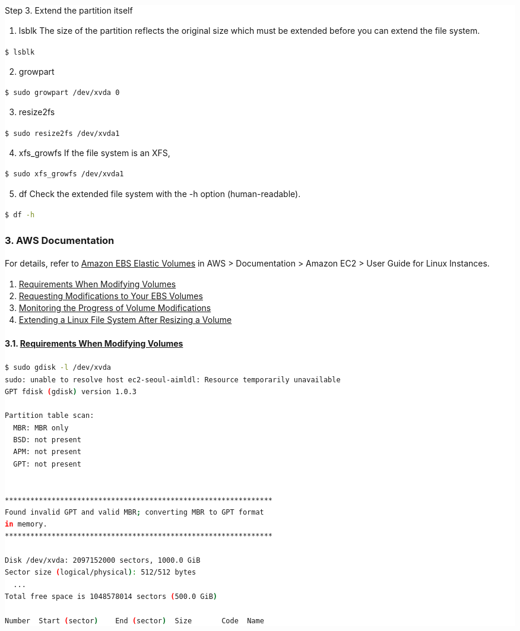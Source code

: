 Step 3. Extend the partition itself
1. lsblk
   The size of the partition reflects the original size which must be extended before you can extend the file system.
```bash
$ lsblk
```
2. growpart
```bash
$ sudo growpart /dev/xvda 0
```
3. resize2fs
```bash
$ sudo resize2fs /dev/xvda1
```
4. xfs_growfs
If the file system is an XFS,
```bash
$ sudo xfs_growfs /dev/xvda1
```
5. df
Check the extended file system with the -h option (human-readable).
```bash
$ df -h
```

### 3. AWS Documentation
For details, refer to [Amazon EBS Elastic Volumes](https://docs.aws.amazon.com/AWSEC2/latest/UserGuide/ebs-modify-volume.html) in AWS > Documentation > Amazon EC2 > User Guide for Linux Instances.

1. [Requirements When Modifying Volumes](https://docs.aws.amazon.com/AWSEC2/latest/UserGuide/modify-volume-requirements.html)
2. [Requesting Modifications to Your EBS Volumes](https://docs.aws.amazon.com/AWSEC2/latest/UserGuide/requesting-ebs-volume-modifications.html)
3. [Monitoring the Progress of Volume Modifications](https://docs.aws.amazon.com/AWSEC2/latest/UserGuide/monitoring-volume-modifications.html)
4. [Extending a Linux File System After Resizing a Volume](https://docs.aws.amazon.com/AWSEC2/latest/UserGuide/recognize-expanded-volume-linux.html)

#### 3.1. [Requirements When Modifying Volumes](https://docs.aws.amazon.com/AWSEC2/latest/UserGuide/modify-volume-requirements.html)

```bash
$ sudo gdisk -l /dev/xvda
sudo: unable to resolve host ec2-seoul-aimldl: Resource temporarily unavailable
GPT fdisk (gdisk) version 1.0.3

Partition table scan:
  MBR: MBR only
  BSD: not present
  APM: not present
  GPT: not present


***************************************************************
Found invalid GPT and valid MBR; converting MBR to GPT format
in memory.
***************************************************************

Disk /dev/xvda: 2097152000 sectors, 1000.0 GiB
Sector size (logical/physical): 512/512 bytes
  ...
Total free space is 1048578014 sectors (500.0 GiB)

Number  Start (sector)    End (sector)  Size       Code  Name
```